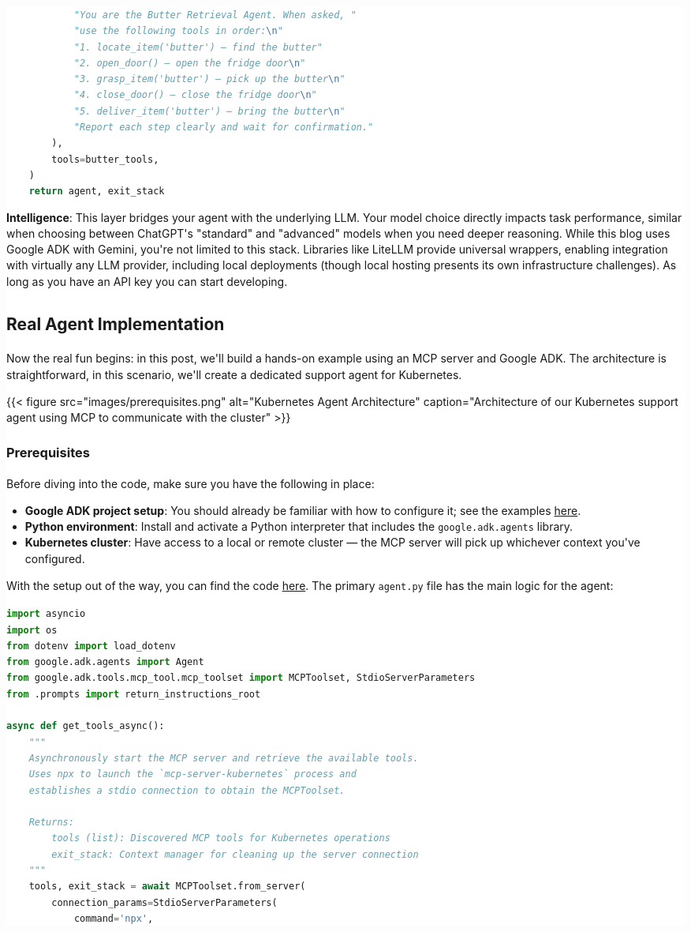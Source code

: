 ```python
            "You are the Butter Retrieval Agent. When asked, "
            "use the following tools in order:\n"
            "1. locate_item('butter') — find the butter"
            "2. open_door() — open the fridge door\n"
            "3. grasp_item('butter') — pick up the butter\n"
            "4. close_door() — close the fridge door\n"
            "5. deliver_item('butter') — bring the butter\n"
            "Report each step clearly and wait for confirmation."
        ),
        tools=butter_tools,
    )
    return agent, exit_stack
```

**Intelligence**: This layer bridges your agent with the underlying LLM. Your model choice directly impacts task performance, similar when choosing between ChatGPT's "standard" and "advanced" models when you need deeper reasoning. While this blog uses Google ADK with Gemini, you're not limited to this stack. Libraries like LiteLLM provide universal wrappers, enabling integration with virtually any LLM provider, including local deployments (though local hosting presents its own infrastructure challenges). As long as you have an API key you can start developing.

## Real Agent Implementation

Now the real fun begins: in this post, we'll build a hands-on example using an MCP server and Google ADK. The architecture is straightforward, in this scenario, we'll create a dedicated support agent for Kubernetes.

{{< figure src="images/prerequisites.png" alt="Kubernetes Agent Architecture" caption="Architecture of our Kubernetes support agent using MCP to communicate with the cluster" >}}

### Prerequisites

Before diving into the code, make sure you have the following in place:

- **Google ADK project setup**: You should already be familiar with how to configure it; see the examples [here](https://github.com/google/adk-samples).
- **Python environment**: Install and activate a Python interpreter that includes the `google.adk.agents` library.
- **Kubernetes cluster**: Have access to a local or remote cluster — the MCP server will pick up whichever context you've configured.

With the setup out of the way, you can find the code [here](https://github.com/Brayantcw/Kubernetes_ai_agent). The primary `agent.py` file has the main logic for the agent:

```python
import asyncio
import os
from dotenv import load_dotenv
from google.adk.agents import Agent
from google.adk.tools.mcp_tool.mcp_toolset import MCPToolset, StdioServerParameters
from .prompts import return_instructions_root

async def get_tools_async():
    """
    Asynchronously start the MCP server and retrieve the available tools.
    Uses npx to launch the `mcp-server-kubernetes` process and
    establishes a stdio connection to obtain the MCPToolset.
    
    Returns:
        tools (list): Discovered MCP tools for Kubernetes operations
        exit_stack: Context manager for cleaning up the server connection
    """
    tools, exit_stack = await MCPToolset.from_server(
        connection_params=StdioServerParameters(
            command='npx',
```
